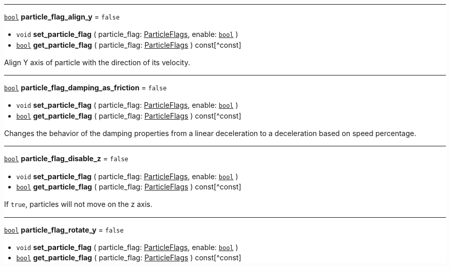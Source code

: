 

---

<div id="_class_particleprocessmaterial_property_particle_flag_align_y"></div>

[`bool`](class_bool.md) **particle_flag_align_y** = ``false`` <div id="class_particleprocessmaterial_property_particle_flag_align_y"></div>

- `void` **set_particle_flag** ( particle_flag: [ParticleFlags](#enum_particleprocessmaterial_particleflags), enable: [`bool`](class_bool.md) )
- [`bool`](class_bool.md) **get_particle_flag** ( particle_flag: [ParticleFlags](#enum_particleprocessmaterial_particleflags) ) const[^const]

Align Y axis of particle with the direction of its velocity.



---

<div id="_class_particleprocessmaterial_property_particle_flag_damping_as_friction"></div>

[`bool`](class_bool.md) **particle_flag_damping_as_friction** = ``false`` <div id="class_particleprocessmaterial_property_particle_flag_damping_as_friction"></div>

- `void` **set_particle_flag** ( particle_flag: [ParticleFlags](#enum_particleprocessmaterial_particleflags), enable: [`bool`](class_bool.md) )
- [`bool`](class_bool.md) **get_particle_flag** ( particle_flag: [ParticleFlags](#enum_particleprocessmaterial_particleflags) ) const[^const]

Changes the behavior of the damping properties from a linear deceleration to a deceleration based on speed percentage.



---

<div id="_class_particleprocessmaterial_property_particle_flag_disable_z"></div>

[`bool`](class_bool.md) **particle_flag_disable_z** = ``false`` <div id="class_particleprocessmaterial_property_particle_flag_disable_z"></div>

- `void` **set_particle_flag** ( particle_flag: [ParticleFlags](#enum_particleprocessmaterial_particleflags), enable: [`bool`](class_bool.md) )
- [`bool`](class_bool.md) **get_particle_flag** ( particle_flag: [ParticleFlags](#enum_particleprocessmaterial_particleflags) ) const[^const]

If `true`, particles will not move on the z axis.



---

<div id="_class_particleprocessmaterial_property_particle_flag_rotate_y"></div>

[`bool`](class_bool.md) **particle_flag_rotate_y** = ``false`` <div id="class_particleprocessmaterial_property_particle_flag_rotate_y"></div>

- `void` **set_particle_flag** ( particle_flag: [ParticleFlags](#enum_particleprocessmaterial_particleflags), enable: [`bool`](class_bool.md) )
- [`bool`](class_bool.md) **get_particle_flag** ( particle_flag: [ParticleFlags](#enum_particleprocessmaterial_particleflags) ) const[^const]
